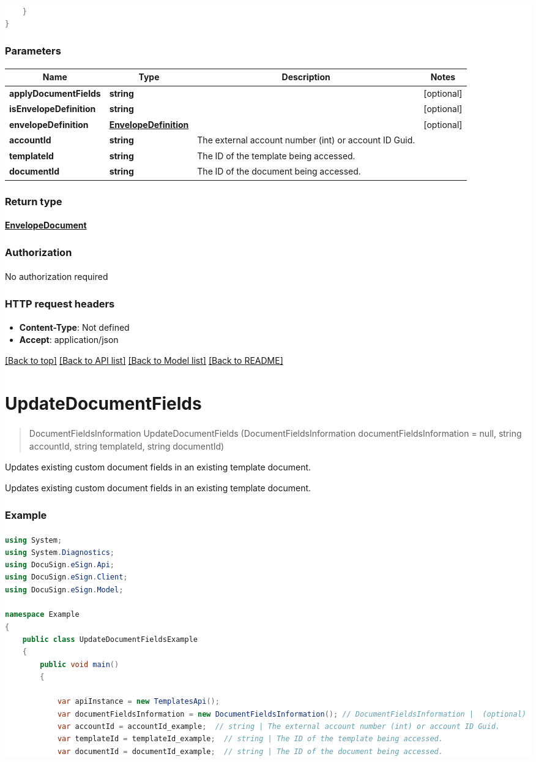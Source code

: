 ```csharp
    }
}
```

### Parameters

Name | Type | Description  | Notes
------------- | ------------- | ------------- | -------------
 **applyDocumentFields** | **string**|  | [optional] 
 **isEnvelopeDefinition** | **string**|  | [optional] 
 **envelopeDefinition** | [**EnvelopeDefinition**](EnvelopeDefinition.md)|  | [optional] 
 **accountId** | **string**| The external account number (int) or account ID Guid. | 
 **templateId** | **string**| The ID of the template being accessed. | 
 **documentId** | **string**| The ID of the document being accessed. | 

### Return type

[**EnvelopeDocument**](EnvelopeDocument.md)

### Authorization

No authorization required

### HTTP request headers

 - **Content-Type**: Not defined
 - **Accept**: application/json

[[Back to top]](#) [[Back to API list]](../README.md#documentation-for-api-endpoints) [[Back to Model list]](../README.md#documentation-for-models) [[Back to README]](../README.md)

<a name="updatedocumentfields"></a>
# **UpdateDocumentFields**
> DocumentFieldsInformation UpdateDocumentFields (DocumentFieldsInformation documentFieldsInformation = null, string accountId, string templateId, string documentId)

Updates existing custom document fields in an existing template document.

Updates existing custom document fields in an existing template document.

### Example
```csharp
using System;
using System.Diagnostics;
using DocuSign.eSign.Api;
using DocuSign.eSign.Client;
using DocuSign.eSign.Model;

namespace Example
{
    public class UpdateDocumentFieldsExample
    {
        public void main()
        {
            
            var apiInstance = new TemplatesApi();
            var documentFieldsInformation = new DocumentFieldsInformation(); // DocumentFieldsInformation |  (optional) 
            var accountId = accountId_example;  // string | The external account number (int) or account ID Guid.
            var templateId = templateId_example;  // string | The ID of the template being accessed.
            var documentId = documentId_example;  // string | The ID of the document being accessed.
```